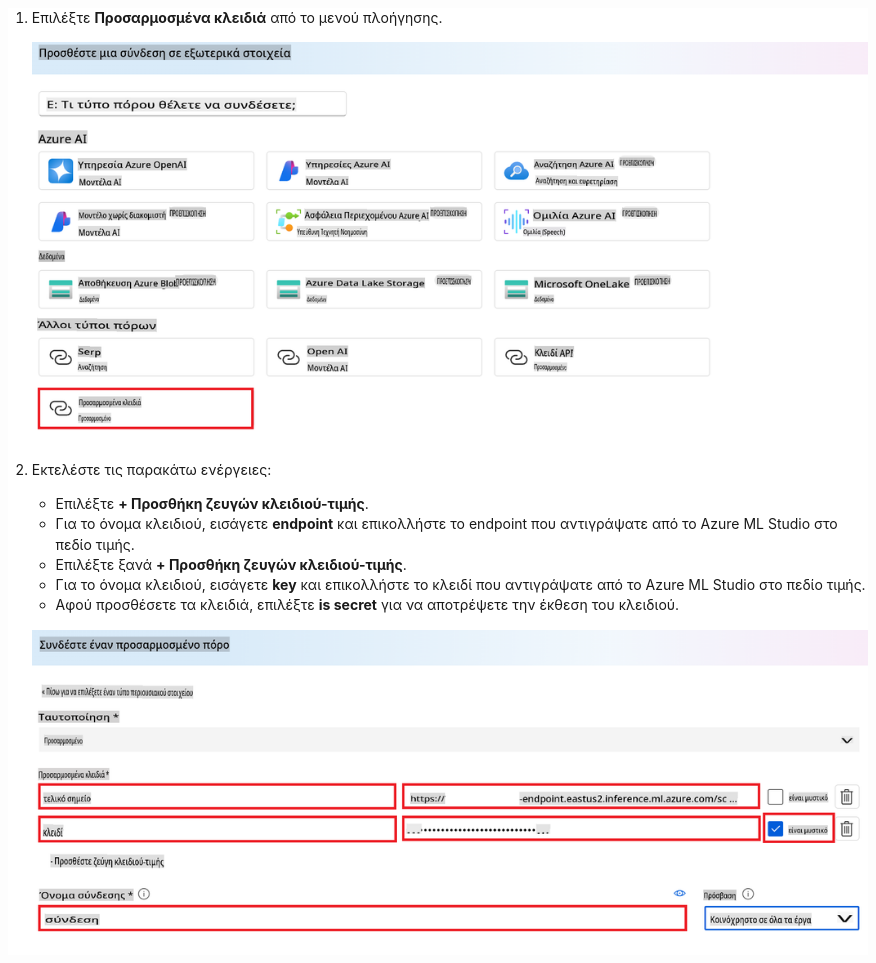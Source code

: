 1. Επιλέξτε **Προσαρμοσμένα κλειδιά** από το μενού πλοήγησης.

    ![Επιλογή προσαρμοσμένων κλειδιών.](../../../../../../translated_images/08-10-select-custom-keys.78c5267f5d037ef1931bc25e4d1a77747b709df7141a9968e25ebd9188ac9fdd.el.png)

1. Εκτελέστε τις παρακάτω ενέργειες:

    - Επιλέξτε **+ Προσθήκη ζευγών κλειδιού-τιμής**.
    - Για το όνομα κλειδιού, εισάγετε **endpoint** και επικολλήστε το endpoint που αντιγράψατε από το Azure ML Studio στο πεδίο τιμής.
    - Επιλέξτε ξανά **+ Προσθήκη ζευγών κλειδιού-τιμής**.
    - Για το όνομα κλειδιού, εισάγετε **key** και επικολλήστε το κλειδί που αντιγράψατε από το Azure ML Studio στο πεδίο τιμής.
    - Αφού προσθέσετε τα κλειδιά, επιλέξτε **is secret** για να αποτρέψετε την έκθεση του κλειδιού.

    ![Προσθήκη σύνδεσης.](../../../../../../translated_images/08-11-add-connection.a2e410ab11c11a4798fe8ac56ba4e9707d1a5079be00f6f91bb187515f756a31.el.png)
